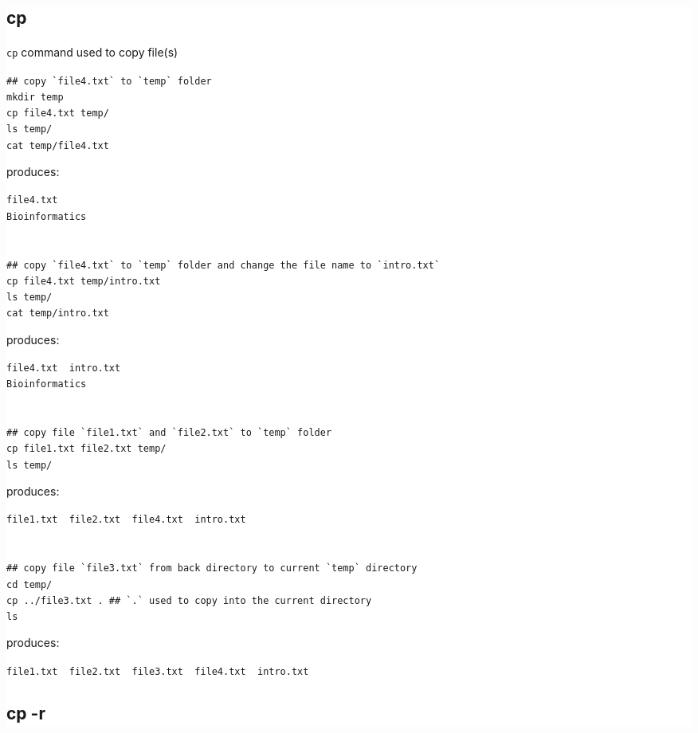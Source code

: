 
[](#cp)cp
---------

`cp` command used to copy file(s)

    ## copy `file4.txt` to `temp` folder
    mkdir temp
    cp file4.txt temp/
    ls temp/
    cat temp/file4.txt
    

produces:

    file4.txt
    Bioinformatics
    

    ## copy `file4.txt` to `temp` folder and change the file name to `intro.txt`
    cp file4.txt temp/intro.txt
    ls temp/
    cat temp/intro.txt
    

produces:

    file4.txt  intro.txt
    Bioinformatics
    

    ## copy file `file1.txt` and `file2.txt` to `temp` folder
    cp file1.txt file2.txt temp/
    ls temp/
    

produces:

    file1.txt  file2.txt  file4.txt  intro.txt
    

    ## copy file `file3.txt` from back directory to current `temp` directory
    cd temp/
    cp ../file3.txt . ## `.` used to copy into the current directory
    ls
    

produces:

    file1.txt  file2.txt  file3.txt  file4.txt  intro.txt
    

[](#cp--r)cp -r
---------------
